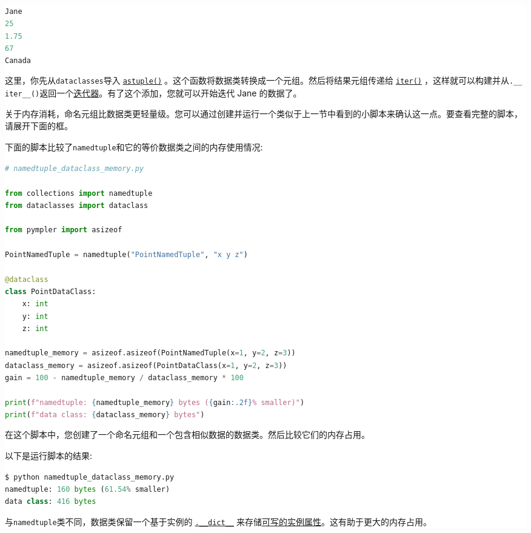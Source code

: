 ```py
Jane
25
1.75
67
Canada
```

这里，你先从`dataclasses`导入 [`astuple()`](https://docs.python.org/3/library/dataclasses.html#dataclasses.astuple) 。这个函数将数据类转换成一个元组。然后将结果元组传递给 [`iter()`](https://docs.python.org/3/library/functions.html#iter) ，这样就可以构建并从`.__iter__()`返回一个[迭代器](https://docs.python.org/3/library/stdtypes.html#iterator-types)。有了这个添加，您就可以开始迭代 Jane 的数据了。

关于内存消耗，命名元组比数据类更轻量级。您可以通过创建并运行一个类似于上一节中看到的小脚本来确认这一点。要查看完整的脚本，请展开下面的框。



下面的脚本比较了`namedtuple`和它的等价数据类之间的内存使用情况:

```py
# namedtuple_dataclass_memory.py

from collections import namedtuple
from dataclasses import dataclass

from pympler import asizeof

PointNamedTuple = namedtuple("PointNamedTuple", "x y z")

@dataclass
class PointDataClass:
    x: int
    y: int
    z: int

namedtuple_memory = asizeof.asizeof(PointNamedTuple(x=1, y=2, z=3))
dataclass_memory = asizeof.asizeof(PointDataClass(x=1, y=2, z=3))
gain = 100 - namedtuple_memory / dataclass_memory * 100

print(f"namedtuple: {namedtuple_memory} bytes ({gain:.2f}% smaller)")
print(f"data class: {dataclass_memory} bytes")
```

在这个脚本中，您创建了一个命名元组和一个包含相似数据的数据类。然后比较它们的内存占用。

以下是运行脚本的结果:

```py
$ python namedtuple_dataclass_memory.py
namedtuple: 160 bytes (61.54% smaller)
data class: 416 bytes
```

与`namedtuple`类不同，数据类保留一个基于实例的 [`.__dict__`](https://docs.python.org/3/library/stdtypes.html#object.__dict__) 来存储[可写的实例属性](https://realpython.com/python3-object-oriented-programming/#class-and-instance-attributes)。这有助于更大的内存占用。
